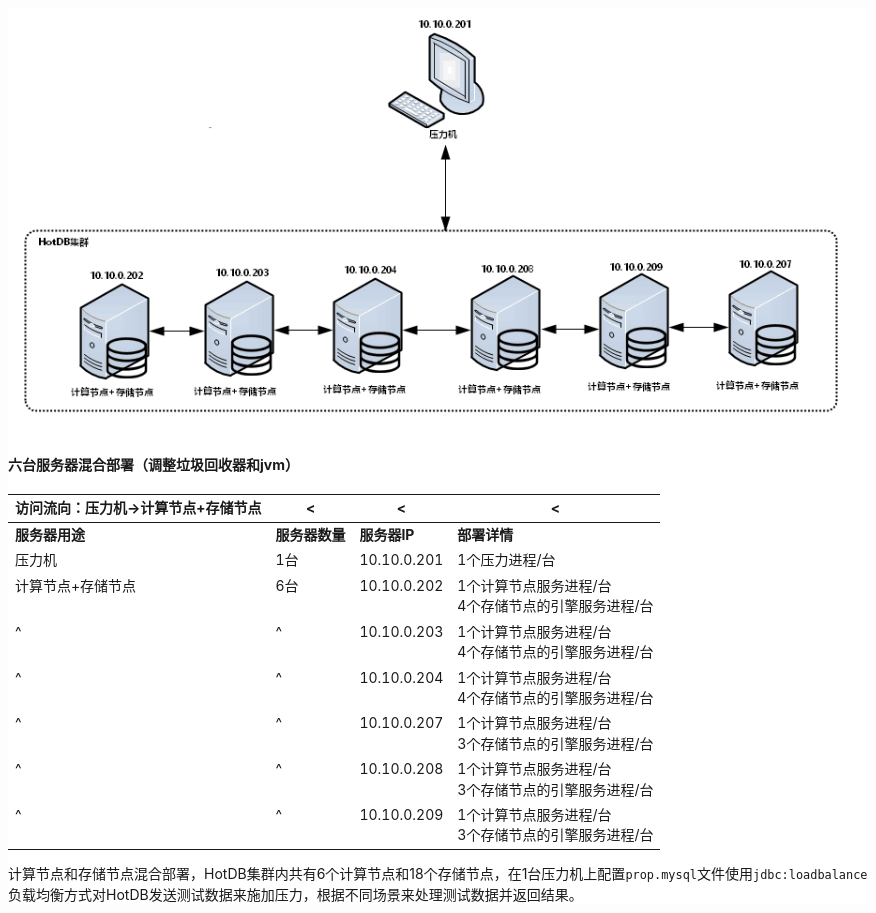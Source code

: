 ![](../../assets/img/zh/performance-test/image5.png)

#### 六台服务器混合部署（调整垃圾回收器和jvm）

| 访问流向：压力机->计算节点+存储节点 | <              | <            | <                                                         |
| --------------------------------------------------- | -------------- | ------------ | --------------------------------------------------------- |
| **服务器用途**                                      | **服务器数量** | **服务器IP** | **部署详情**                                              |
| 压力机                                              | 1台            | 10.10.0.201  | 1个压力进程/台                                            |
| 计算节点+存储节点                                   | 6台            | 10.10.0.202  | 1个计算节点服务进程/台 </br> 4个存储节点的引擎服务进程/台 |
| ^                                                   | ^              | 10.10.0.203  | 1个计算节点服务进程/台 </br> 4个存储节点的引擎服务进程/台 |
| ^                                                   | ^              | 10.10.0.204  | 1个计算节点服务进程/台 </br> 4个存储节点的引擎服务进程/台 |
|  ^                             | ^| 10.10.0.207  | 1个计算节点服务进程/台 </br> 3个存储节点的引擎服务进程/台 |
| ^                                                   | ^              | 10.10.0.208  | 1个计算节点服务进程/台 </br> 3个存储节点的引擎服务进程/台 |
| ^                                                   | ^              | 10.10.0.209  | 1个计算节点服务进程/台 </br> 3个存储节点的引擎服务进程/台 |

计算节点和存储节点混合部署，HotDB集群内共有6个计算节点和18个存储节点，在1台压力机上配置`prop.mysql`文件使用`jdbc:loadbalance`负载均衡方式对HotDB发送测试数据来施加压力，根据不同场景来处理测试数据并返回结果。
